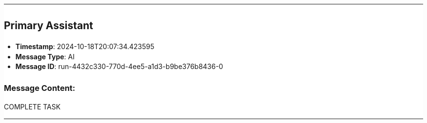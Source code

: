 
---

## Primary Assistant
- **Timestamp**: 2024-10-18T20:07:34.423595
- **Message Type**: AI
- **Message ID**: run-4432c330-770d-4ee5-a1d3-b9be376b8436-0

### Message Content:

COMPLETE TASK


---

